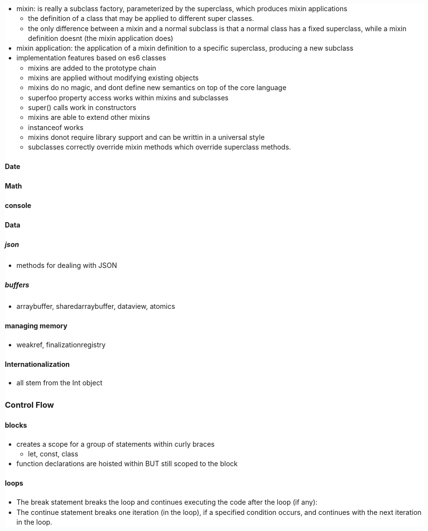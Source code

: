 - mixin: is really a subclass factory, parameterized by the superclass, which produces mixin applications
  - the definition of a class that may be applied to different super classes.
  - the only difference between a mixin and a normal subclass is that a normal class has a fixed superclass, while a mixin definition doesnt (the mixin application does)
- mixin application: the application of a mixin definition to a specific superclass, producing a new subclass
- implementation features based on es6 classes
  - mixins are added to the prototype chain
  - mixins are applied without modifying existing objects
  - mixins do no magic, and dont define new semantics on top of the core language
  - superfoo property access works within mixins and subclasses
  - super() calls work in constructors
  - mixins are able to extend other mixins
  - instanceof works
  - mixins donot require library support and can be writtin in a universal style
  - subclasses correctly override mixin methods which override superclass methods.

#### Date

#### Math

#### console

#### Data

##### json

- methods for dealing with JSON

##### buffers

- arraybuffer, sharedarraybuffer, dataview, atomics

#### managing memory

- weakref, finalizationregistry

#### Internationalization

- all stem from the Int object

### Control Flow

#### blocks

- creates a scope for a group of statements within curly braces
  - let, const, class
- function declarations are hoisted within BUT still scoped to the block

#### loops

- The break statement breaks the loop and continues executing the code after the loop (if any):
- The continue statement breaks one iteration (in the loop), if a specified condition occurs, and continues with the next iteration in the loop.
